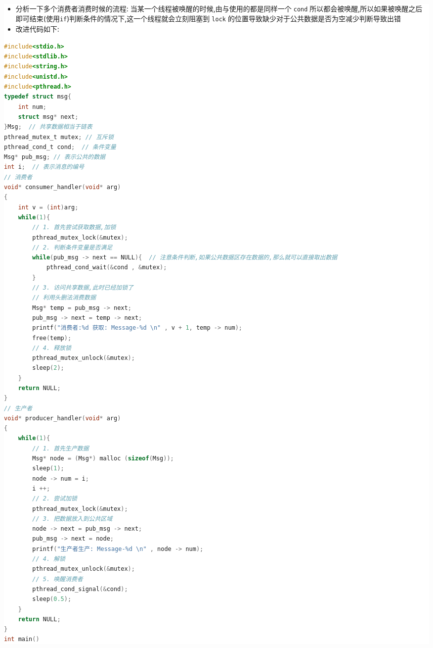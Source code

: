 - 分析一下多个消费者消费时候的流程: 当某一个线程被唤醒的时候,由与使用的都是同样一个 `cond` 所以都会被唤醒,所以如果被唤醒之后即可结束(使用`if`)判断条件的情况下,这一个线程就会立刻阻塞到 `lock` 的位置导致缺少对于公共数据是否为空减少判断导致出错
- 改进代码如下:
```c
#include<stdio.h>
#include<stdlib.h>
#include<string.h>
#include<unistd.h>
#include<pthread.h>
typedef struct msg{
    int num;
    struct msg* next;
}Msg;  // 共享数据相当于链表
pthread_mutex_t mutex; // 互斥锁
pthread_cond_t cond;  // 条件变量
Msg* pub_msg; // 表示公共的数据
int i;  // 表示消息的编号
// 消费者
void* consumer_handler(void* arg)
{
    int v = (int)arg;
    while(1){
        // 1. 首先尝试获取数据,加锁
        pthread_mutex_lock(&mutex);
        // 2. 判断条件变量是否满足
        while(pub_msg -> next == NULL){  // 注意条件判断,如果公共数据区存在数据的,那么就可以直接取出数据
            pthread_cond_wait(&cond , &mutex);
        }
        // 3. 访问共享数据,此时已经加锁了
        // 利用头删法消费数据
        Msg* temp = pub_msg -> next;
        pub_msg -> next = temp -> next;
        printf("消费者:%d 获取: Message-%d \n" , v + 1, temp -> num);
        free(temp);
        // 4. 释放锁
        pthread_mutex_unlock(&mutex);
        sleep(2);
    }
    return NULL;
}
// 生产者
void* producer_handler(void* arg)
{
    while(1){
        // 1. 首先生产数据
        Msg* node = (Msg*) malloc (sizeof(Msg));
        sleep(1);
        node -> num = i;
        i ++;
        // 2. 尝试加锁
        pthread_mutex_lock(&mutex);
        // 3. 把数据放入到公共区域
        node -> next = pub_msg -> next;
        pub_msg -> next = node;
        printf("生产者生产: Message-%d \n" , node -> num);
        // 4. 解锁
        pthread_mutex_unlock(&mutex);
        // 5. 唤醒消费者
        pthread_cond_signal(&cond);
        sleep(0.5);
    }
    return NULL;
}
int main()
```